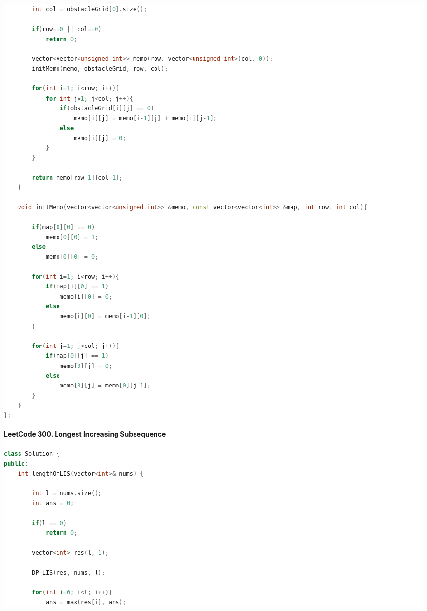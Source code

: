 ```c++
        int col = obstacleGrid[0].size();
        
        if(row==0 || col==0)
            return 0;
        
        vector<vector<unsigned int>> memo(row, vector<unsigned int>(col, 0));
        initMemo(memo, obstacleGrid, row, col);
        
        for(int i=1; i<row; i++){
            for(int j=1; j<col; j++){
                if(obstacleGrid[i][j] == 0)
                    memo[i][j] = memo[i-1][j] + memo[i][j-1];
                else
                    memo[i][j] = 0;
            }
        }
        
        return memo[row-1][col-1];
    }
    
    void initMemo(vector<vector<unsigned int>> &memo, const vector<vector<int>> &map, int row, int col){
        
        if(map[0][0] == 0)
            memo[0][0] = 1;
        else
            memo[0][0] = 0;
        
        for(int i=1; i<row; i++){
            if(map[i][0] == 1)
                memo[i][0] = 0;
            else
                memo[i][0] = memo[i-1][0];
        }
        
        for(int j=1; j<col; j++){
            if(map[0][j] == 1)
                memo[0][j] = 0;
            else
                memo[0][j] = memo[0][j-1];
        }
    }
};

```
#### LeetCode 300. Longest Increasing Subsequence
```c++
class Solution {
public:
    int lengthOfLIS(vector<int>& nums) {
        
        int l = nums.size();
        int ans = 0;
        
        if(l == 0)
            return 0;
        
        vector<int> res(l, 1);
     
        DP_LIS(res, nums, l);
        
        for(int i=0; i<l; i++){
            ans = max(res[i], ans);
```